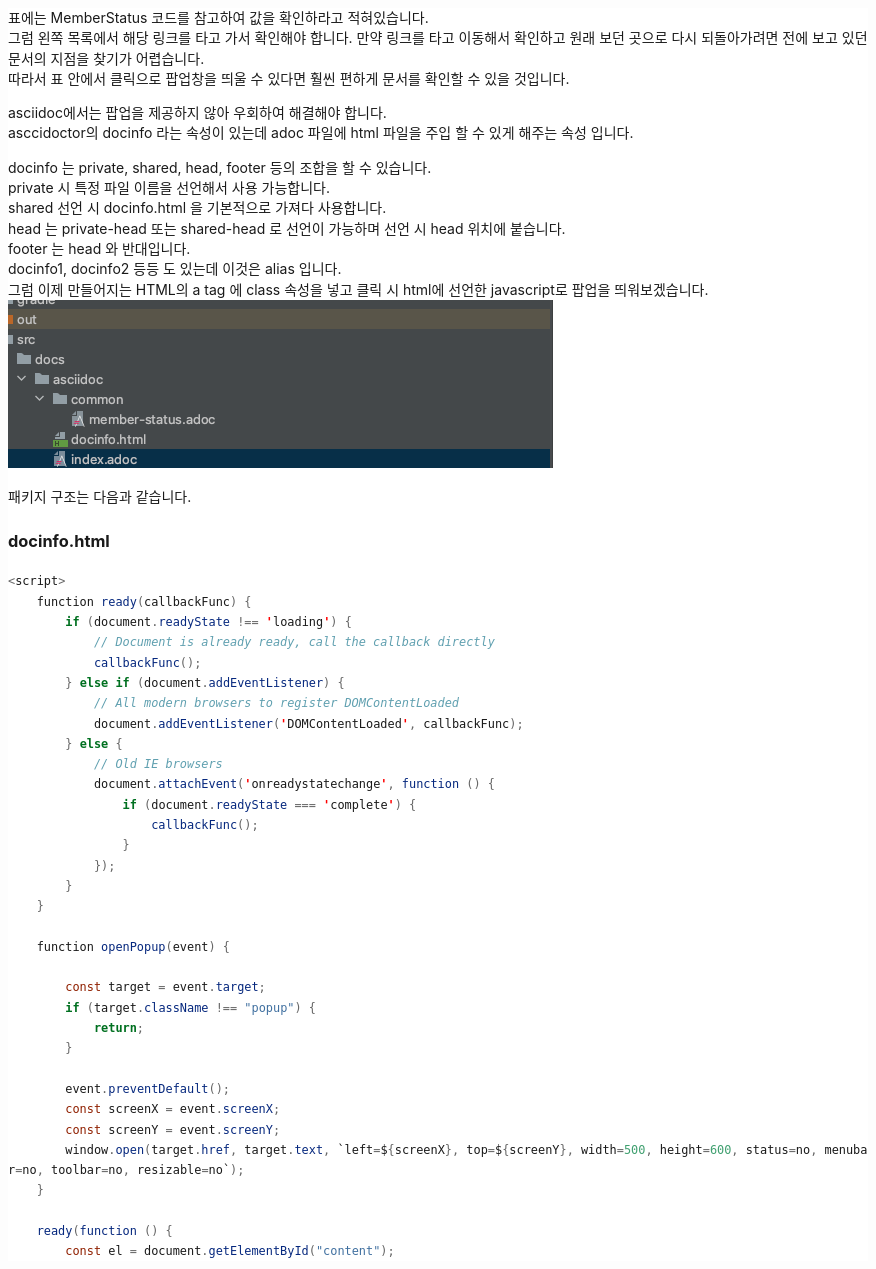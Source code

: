 표에는 MemberStatus 코드를 참고하여 값을 확인하라고 적혀있습니다.  
그럼 왼쪽 목록에서 해당 링크를 타고 가서 확인해야 합니다. 만약 링크를 타고 이동해서 확인하고 원래 보던 곳으로 다시 되돌아가려면 전에 보고 있던 문서의 지점을 찾기가 어렵습니다.  
따라서 표 안에서 클릭으로 팝업창을 띄울 수 있다면 훨씬 편하게 문서를 확인할 수 있을 것입니다.  

asciidoc에서는 팝업을 제공하지 않아 우회하여 해결해야 합니다.  
asccidoctor의 docinfo 라는 속성이 있는데 adoc 파일에 html 파일을 주입 할 수 있게 해주는 속성 입니다.  

docinfo 는 private, shared, head, footer 등의 조합을 할 수 있습니다.  
private 시 특정 파일 이름을 선언해서 사용 가능합니다.  
shared 선언 시 docinfo.html 을 기본적으로 가져다 사용합니다.  
head 는 private-head 또는 shared-head 로 선언이 가능하며 선언 시 head 위치에 붙습니다.  
footer 는 head 와 반대입니다.  
docinfo1, docinfo2 등등 도 있는데 이것은 alias 입니다.  
그럼 이제 만들어지는 HTML의 a tag 에 class 속성을 넣고 클릭 시 html에 선언한 javascript로 팝업을 띄워보겠습니다.  
![](img/img_14.png)

패키지 구조는 다음과 같습니다.

### docinfo.html

```java
<script>
    function ready(callbackFunc) {
        if (document.readyState !== 'loading') {
            // Document is already ready, call the callback directly
            callbackFunc();
        } else if (document.addEventListener) {
            // All modern browsers to register DOMContentLoaded
            document.addEventListener('DOMContentLoaded', callbackFunc);
        } else {
            // Old IE browsers
            document.attachEvent('onreadystatechange', function () {
                if (document.readyState === 'complete') {
                    callbackFunc();
                }
            });
        }
    }

    function openPopup(event) {

        const target = event.target;
        if (target.className !== "popup") {
            return;
        }

        event.preventDefault();
        const screenX = event.screenX;
        const screenY = event.screenY;
        window.open(target.href, target.text, `left=${screenX}, top=${screenY}, width=500, height=600, status=no, menubar=no, toolbar=no, resizable=no`);
    }

    ready(function () {
        const el = document.getElementById("content");
```